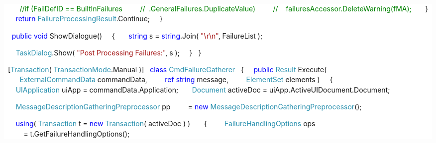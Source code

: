 &nbsp;&nbsp;&nbsp;&nbsp;&nbsp;&nbsp;&nbsp;&nbsp;<span style="color:green;">//if&nbsp;(FailDefID&nbsp;==&nbsp;BuiltInFailures</span>
&nbsp;&nbsp;&nbsp;&nbsp;&nbsp;&nbsp;&nbsp;&nbsp;<span style="color:green;">//&nbsp;&nbsp;.GeneralFailures.DuplicateValue)</span>
&nbsp;&nbsp;&nbsp;&nbsp;&nbsp;&nbsp;&nbsp;&nbsp;<span style="color:green;">//&nbsp;&nbsp;&nbsp;&nbsp;failuresAccessor.DeleteWarning(fMA);</span>
&nbsp;&nbsp;&nbsp;&nbsp;&nbsp;&nbsp;}
&nbsp;&nbsp;&nbsp;&nbsp;&nbsp;&nbsp;<span style="color:blue;">return</span>&nbsp;<span style="color:#2b91af;">FailureProcessingResult</span>.Continue;
&nbsp;&nbsp;&nbsp;&nbsp;}
 
&nbsp;&nbsp;&nbsp;&nbsp;<span style="color:blue;">public</span>&nbsp;<span style="color:blue;">void</span>&nbsp;ShowDialogue()
&nbsp;&nbsp;&nbsp;&nbsp;{
&nbsp;&nbsp;&nbsp;&nbsp;&nbsp;&nbsp;<span style="color:blue;">string</span>&nbsp;s&nbsp;=&nbsp;<span style="color:blue;">string</span>.Join(&nbsp;<span style="color:#a31515;">&quot;\r\n&quot;</span>,&nbsp;FailureList&nbsp;);
 
&nbsp;&nbsp;&nbsp;&nbsp;&nbsp;&nbsp;<span style="color:#2b91af;">TaskDialog</span>.Show(&nbsp;<span style="color:#a31515;">&quot;Post&nbsp;Processing&nbsp;Failures:&quot;</span>,&nbsp;s&nbsp;);
&nbsp;&nbsp;&nbsp;&nbsp;}
&nbsp;&nbsp;}
 
&nbsp;&nbsp;[<span style="color:#2b91af;">Transaction</span>(&nbsp;<span style="color:#2b91af;">TransactionMode</span>.Manual&nbsp;)]
&nbsp;&nbsp;<span style="color:blue;">class</span>&nbsp;<span style="color:#2b91af;">CmdFailureGatherer</span>
&nbsp;&nbsp;{
&nbsp;&nbsp;&nbsp;&nbsp;<span style="color:blue;">public</span>&nbsp;<span style="color:#2b91af;">Result</span>&nbsp;Execute(
&nbsp;&nbsp;&nbsp;&nbsp;&nbsp;&nbsp;&nbsp;&nbsp;<span style="color:#2b91af;">ExternalCommandData</span>&nbsp;commandData,
&nbsp;&nbsp;&nbsp;&nbsp;&nbsp;&nbsp;&nbsp;&nbsp;<span style="color:blue;">ref</span>&nbsp;<span style="color:blue;">string</span>&nbsp;message,
&nbsp;&nbsp;&nbsp;&nbsp;&nbsp;&nbsp;&nbsp;&nbsp;<span style="color:#2b91af;">ElementSet</span>&nbsp;elements&nbsp;)
&nbsp;&nbsp;&nbsp;&nbsp;{
&nbsp;&nbsp;&nbsp;&nbsp;&nbsp;&nbsp;<span style="color:#2b91af;">UIApplication</span>&nbsp;uiApp&nbsp;=&nbsp;commandData.Application;
&nbsp;&nbsp;&nbsp;&nbsp;&nbsp;&nbsp;<span style="color:#2b91af;">Document</span>&nbsp;activeDoc&nbsp;=&nbsp;uiApp.ActiveUIDocument.Document;
 
&nbsp;&nbsp;&nbsp;&nbsp;&nbsp;&nbsp;<span style="color:#2b91af;">MessageDescriptionGatheringPreprocessor</span>&nbsp;pp
&nbsp;&nbsp;&nbsp;&nbsp;&nbsp;&nbsp;&nbsp;&nbsp;=&nbsp;<span style="color:blue;">new</span>&nbsp;<span style="color:#2b91af;">MessageDescriptionGatheringPreprocessor</span>();
 
&nbsp;&nbsp;&nbsp;&nbsp;&nbsp;&nbsp;<span style="color:blue;">using</span>(&nbsp;<span style="color:#2b91af;">Transaction</span>&nbsp;t&nbsp;=&nbsp;<span style="color:blue;">new</span>&nbsp;<span style="color:#2b91af;">Transaction</span>(&nbsp;activeDoc&nbsp;)&nbsp;)
&nbsp;&nbsp;&nbsp;&nbsp;&nbsp;&nbsp;{
&nbsp;&nbsp;&nbsp;&nbsp;&nbsp;&nbsp;&nbsp;&nbsp;<span style="color:#2b91af;">FailureHandlingOptions</span>&nbsp;ops
&nbsp;&nbsp;&nbsp;&nbsp;&nbsp;&nbsp;&nbsp;&nbsp;&nbsp;&nbsp;=&nbsp;t.GetFailureHandlingOptions();
 